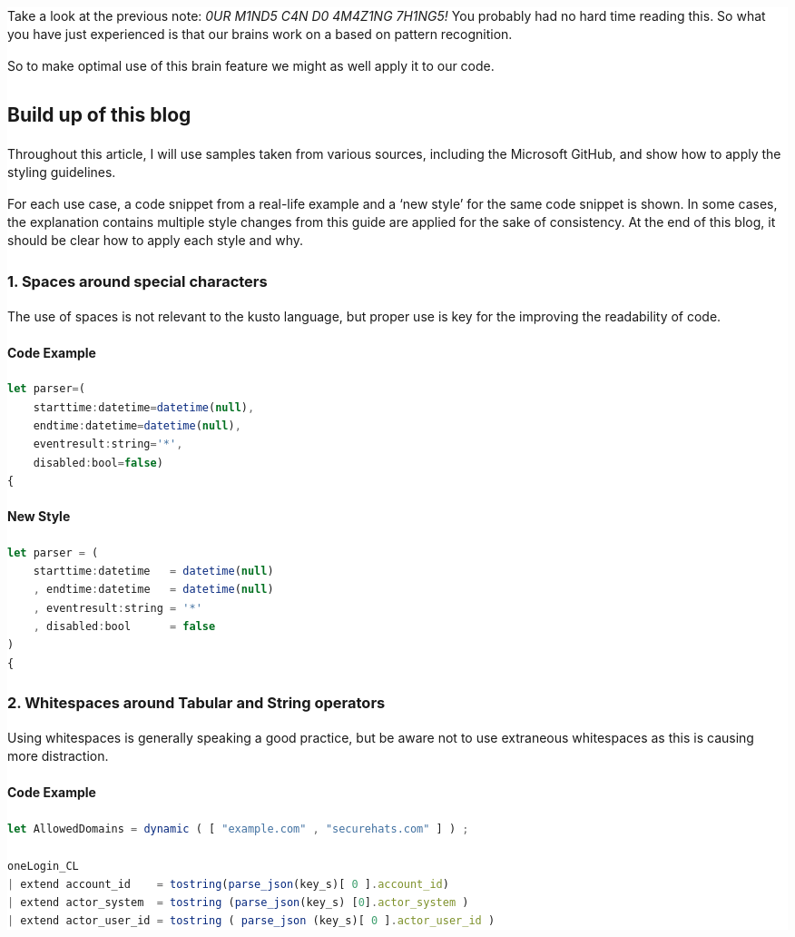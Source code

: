 Take a look at the previous note: _0UR M1ND5 C4N D0 4M4Z1NG 7H1NG5!_ You probably had no hard time reading this. So what you have just experienced is that our brains work on a based on pattern recognition.

So to make optimal use of this brain feature we might as well apply it to our code.

## Build up of this blog

Throughout this article, I will use samples taken from various sources, including the Microsoft GitHub, and show how to apply the styling guidelines.

For each use case, a code snippet from a real-life example and a ‘new style’ for the same code snippet is shown. In some cases, the explanation contains multiple style changes from this guide are applied for the sake of consistency. At the end of this blog, it should be clear how to apply each style and why.

### 1. Spaces around special characters

The use of spaces is not relevant to the kusto language, but proper use is key for the improving the readability of code.

#### Code Example

```js
let parser=(
    starttime:datetime=datetime(null),
    endtime:datetime=datetime(null),
    eventresult:string='*',
    disabled:bool=false)
{
```

#### New Style

```js
let parser = (
    starttime:datetime   = datetime(null)
    , endtime:datetime   = datetime(null)
    , eventresult:string = '*'
    , disabled:bool      = false
)
{
```

### 2. Whitespaces around Tabular and String operators

Using whitespaces is generally speaking a good practice, but be aware not to use extraneous whitespaces as this is causing more distraction.

#### Code Example

```js
let AllowedDomains = dynamic ( [ "example.com" , "securehats.com" ] ) ;

oneLogin_CL 
| extend account_id    = tostring(parse_json(key_s)[ 0 ].account_id) 
| extend actor_system  = tostring (parse_json(key_s) [0].actor_system ) 
| extend actor_user_id = tostring ( parse_json (key_s)[ 0 ].actor_user_id )
```
